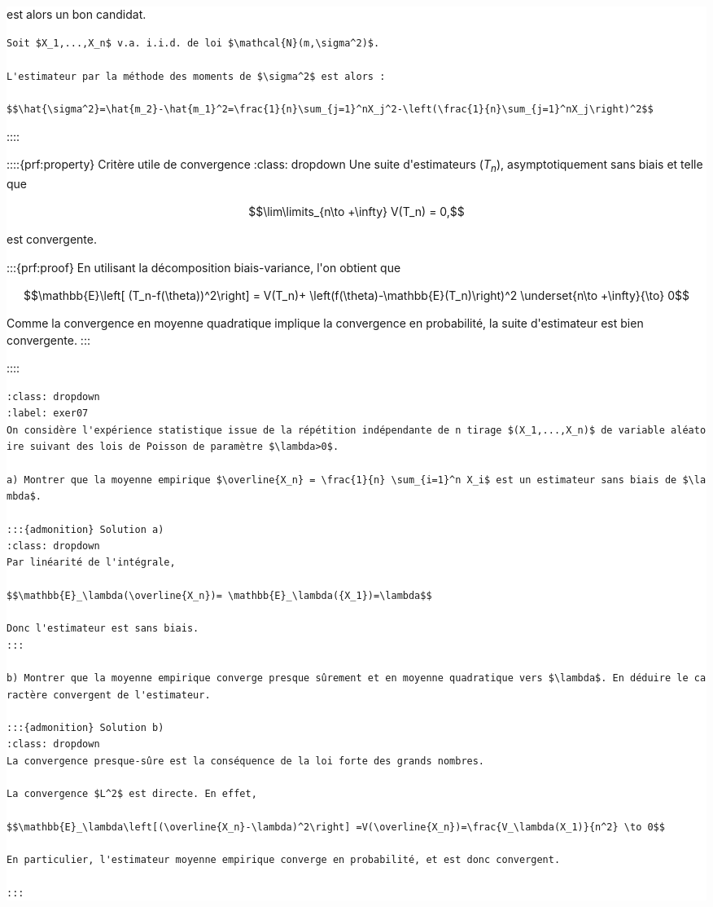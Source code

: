 est alors un bon candidat.

```{prf:example}
Soit $X_1,...,X_n$ v.a. i.i.d. de loi $\mathcal{N}(m,\sigma^2)$.

L'estimateur par la méthode des moments de $\sigma^2$ est alors :

$$\hat{\sigma^2}=\hat{m_2}-\hat{m_1}^2=\frac{1}{n}\sum_{j=1}^nX_j^2-\left(\frac{1}{n}\sum_{j=1}^nX_j\right)^2$$
```
::::


::::{prf:property} Critère utile de convergence
:class: dropdown
Une suite d'estimateurs $(T_n)$, asymptotiquement sans biais et telle que 

$$\lim\limits_{n\to +\infty} V(T_n) = 0,$$

est convergente.

:::{prf:proof}
En utilisant la décomposition biais-variance, l'on obtient que 

$$\mathbb{E}\left[ (T_n-f(\theta))^2\right] = V(T_n)+ \left(f(\theta)-\mathbb{E}(T_n)\right)^2 \underset{n\to +\infty}{\to} 0$$

Comme la convergence en moyenne quadratique implique la convergence en probabilité, la suite d'estimateur est bien convergente.
:::

::::


```{exercise} Estimateurs pour les lois de Poisson
:class: dropdown
:label: exer07
On considère l'expérience statistique issue de la répétition indépendante de n tirage $(X_1,...,X_n)$ de variable aléatoire suivant des lois de Poisson de paramètre $\lambda>0$.

a) Montrer que la moyenne empirique $\overline{X_n} = \frac{1}{n} \sum_{i=1}^n X_i$ est un estimateur sans biais de $\lambda$.

:::{admonition} Solution a)
:class: dropdown
Par linéarité de l'intégrale, 
            
$$\mathbb{E}_\lambda(\overline{X_n})= \mathbb{E}_\lambda({X_1})=\lambda$$

Donc l'estimateur est sans biais.
:::

b) Montrer que la moyenne empirique converge presque sûrement et en moyenne quadratique vers $\lambda$. En déduire le caractère convergent de l'estimateur.

:::{admonition} Solution b)
:class: dropdown
La convergence presque-sûre est la conséquence de la loi forte des grands nombres.

La convergence $L^2$ est directe. En effet, 

$$\mathbb{E}_\lambda\left[(\overline{X_n}-\lambda)^2\right] =V(\overline{X_n})=\frac{V_\lambda(X_1)}{n^2} \to 0$$

En particulier, l'estimateur moyenne empirique converge en probabilité, et est donc convergent.
     
:::

```